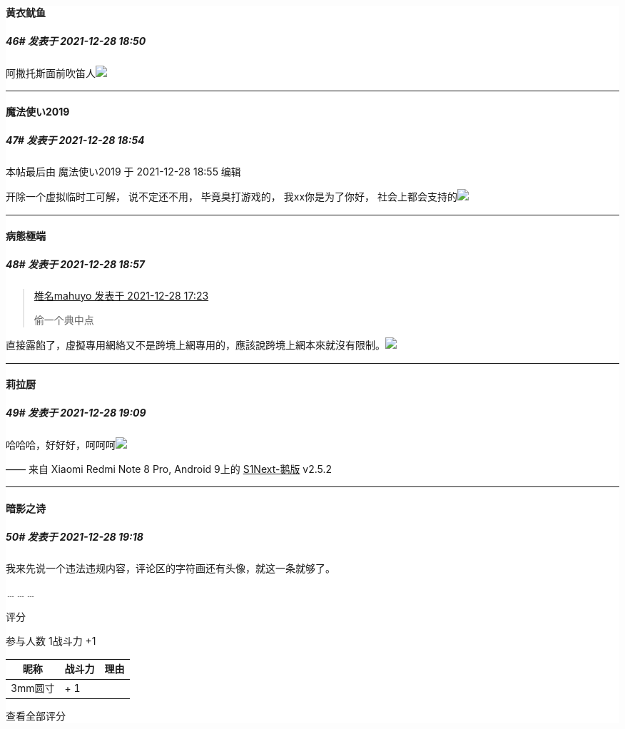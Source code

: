 ####  黄衣鱿鱼  
##### 46#       发表于 2021-12-28 18:50

阿撒托斯面前吹笛人<img src="https://static.saraba1st.com/image/smiley/face2017/186.png" referrerpolicy="no-referrer">

*****

####  魔法使い2019  
##### 47#       发表于 2021-12-28 18:54

 本帖最后由 魔法使い2019 于 2021-12-28 18:55 编辑 

开除一个虚拟临时工可解， 说不定还不用， 毕竟臭打游戏的， 我xx你是为了你好， 社会上都会支持的<img src="https://static.saraba1st.com/image/smiley/face2017/067.png" referrerpolicy="no-referrer">

*****

####  病態極端  
##### 48#       发表于 2021-12-28 18:57

<blockquote><a href="httphttps://bbs.saraba1st.com/2b/forum.php?mod=redirect&amp;goto=findpost&amp;pid=54077899&amp;ptid=2044530" target="_blank">椎名mahuyo 发表于 2021-12-28 17:23</a>

偷一个典中点</blockquote>
直接露餡了，虛擬專用網絡又不是跨境上網專用的，應該說跨境上網本來就沒有限制。<img src="https://static.saraba1st.com/image/smiley/face2017/019.png" referrerpolicy="no-referrer">

*****

####  莉拉厨  
##### 49#       发表于 2021-12-28 19:09

哈哈哈，好好好，呵呵呵<img src="https://static.saraba1st.com/image/smiley/face2017/037.png" referrerpolicy="no-referrer">

—— 来自 Xiaomi Redmi Note 8 Pro, Android 9上的 [S1Next-鹅版](https://github.com/ykrank/S1-Next/releases) v2.5.2

*****

####  暗影之诗  
##### 50#       发表于 2021-12-28 19:18

我来先说一个违法违规内容，评论区的字符画还有头像，就这一条就够了。

﹍﹍﹍

评分

 参与人数 1战斗力 +1

|昵称|战斗力|理由|
|----|---|---|
| 3mm圆寸| + 1||

查看全部评分
